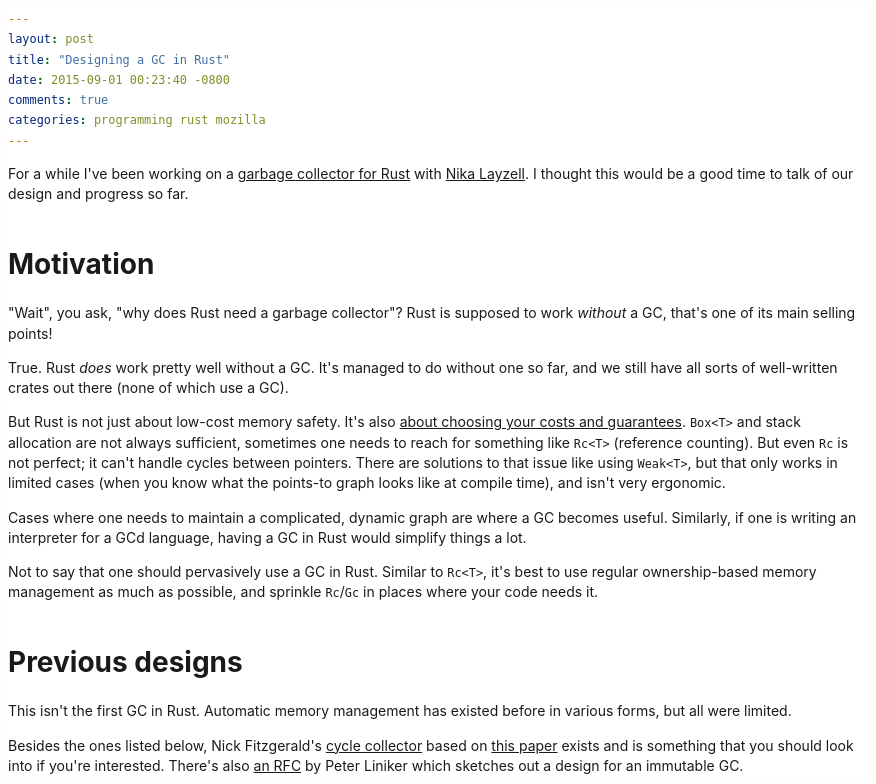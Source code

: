 ```yaml
---
layout: post
title: "Designing a GC in Rust"
date: 2015-09-01 00:23:40 -0800
comments: true
categories: programming rust mozilla
---
```



For a while I've been working on a [garbage collector for Rust][gc] with [Nika
Layzell][mystor]. I thought this would be a good time to talk of our design and progress so far.


 [gc]: http://github.com/Manishearth/rust-gc/
 [mystor]: http://github.com/mystor

# Motivation

"Wait", you ask, "why does Rust need a garbage collector"? Rust is supposed to work _without_ a GC,
that's one of its main selling points!

True. Rust _does_ work pretty well without a GC. It's managed to do without one so far, and we still
have all sorts of well-written crates out there (none of which use a GC).

But Rust is not just about low-cost memory safety. It's also [about choosing your costs and
guarantees][wrap]. `Box<T>` and stack allocation are not always sufficient, sometimes one needs to
reach for something like `Rc<T>` (reference counting). But even `Rc` is not perfect; it can't handle
cycles between pointers. There are solutions to that issue like using `Weak<T>`, but that only works
in limited cases (when you know what the points-to graph looks like at compile time), and isn't very
ergonomic.

Cases where one needs to maintain a complicated, dynamic graph are where a GC becomes useful.
Similarly, if one is writing an interpreter for a GCd language, having a GC in Rust would simplify
things a lot.

Not to say that one should pervasively use a GC in Rust. Similar to `Rc<T>`, it's best to use
regular ownership-based memory management as much as possible, and sprinkle `Rc`/`Gc` in places
where your code needs it.

 [wrap]: http://manishearth.github.io/blog/2015/05/27/wrapper-types-in-rust-choosing-your-guarantees/

# Previous designs

This isn't the first GC in Rust. Automatic memory management has existed before in various forms,
but all were limited.

Besides the ones listed below, Nick Fitzgerald's [cycle collector][cc] based on [this paper][r-b]
exists and is something that you should look into if you're interested. There's also [an RFC][mo-gc]
by Peter Liniker which sketches out a design for an immutable GC.


 [cc]: https://github.com/fitzgen/bacon-rajan-cc
 [r-b]: https://researcher.watson.ibm.com/researcher/files/us-bacon/Bacon01Concurrent.pdf
 [mo-gc]: https://github.com/pliniker/mo-gc/blob/master/doc/Project-RFC.md
 [rc]: http://doc.rust-lang.org/alloc/rc/struct.Rc.html
 [arc]: http://doc.rust-lang.org/std/sync/struct.Arc.html
 [r-mozjs]: http://github.com/servo/rust-mozjs/
 [must_root]: https://github.com/servo/servo/blob/master/components/plugins/lints/unrooted_must_root.rs
 [sm-blog]: https://blog.mozilla.org/research/2014/08/26/javascript-servos-only-garbage-collector/
 [^1]: I'm very skeptical that it's possible to make either of these completely sound without writing lints which effectively rewrite a large chunk of the compiler
 [jstraceable]: https://github.com/servo/servo/blob/master/components/plugins/jstraceable.rs#L38
 [llvm-stack]: http://llvm.org/docs/GarbageCollection.html#gcroot
 [^3]: There is a case to be made for an immutable GC which allows some form of deferred initialization of GC fields, however.
 [mutable]: http://manishearth.github.io/blog/2015/05/17/the-problem-with-shared-mutability/
 [huon-pr]: https://github.com/Manishearth/rust-gc/pull/9
 [cgc]:  https://github.com/Manishearth/rust-gc/pull/6